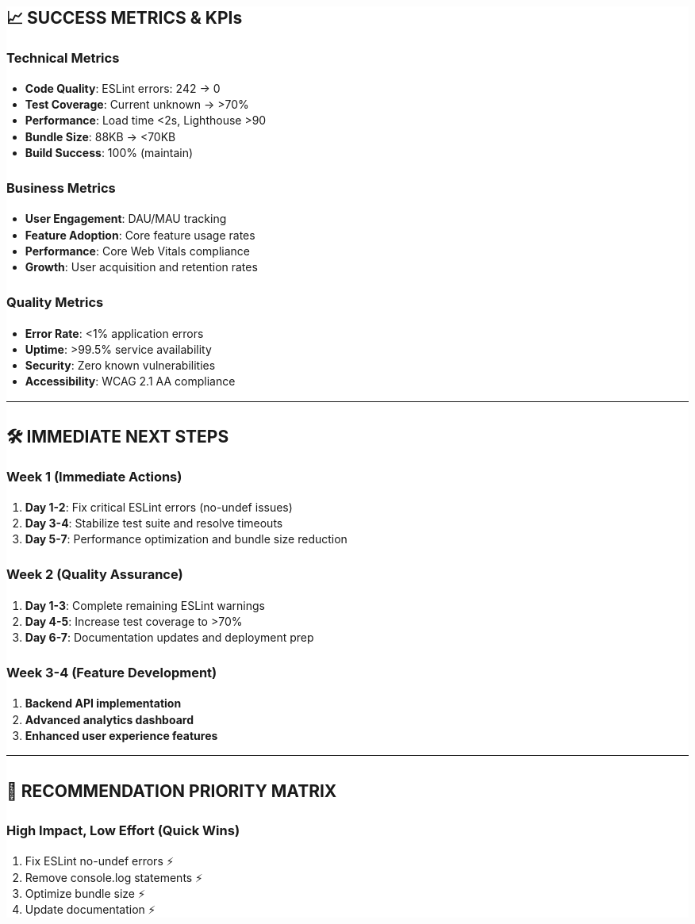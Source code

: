 ## 📈 **SUCCESS METRICS & KPIs**

### **Technical Metrics**
- **Code Quality**: ESLint errors: 242 → 0
- **Test Coverage**: Current unknown → >70%
- **Performance**: Load time <2s, Lighthouse >90
- **Bundle Size**: 88KB → <70KB
- **Build Success**: 100% (maintain)

### **Business Metrics**
- **User Engagement**: DAU/MAU tracking
- **Feature Adoption**: Core feature usage rates
- **Performance**: Core Web Vitals compliance
- **Growth**: User acquisition and retention rates

### **Quality Metrics**
- **Error Rate**: <1% application errors
- **Uptime**: >99.5% service availability
- **Security**: Zero known vulnerabilities
- **Accessibility**: WCAG 2.1 AA compliance

---

## 🛠️ **IMMEDIATE NEXT STEPS**

### **Week 1 (Immediate Actions)**
1. **Day 1-2**: Fix critical ESLint errors (no-undef issues)
2. **Day 3-4**: Stabilize test suite and resolve timeouts
3. **Day 5-7**: Performance optimization and bundle size reduction

### **Week 2 (Quality Assurance)**
1. **Day 1-3**: Complete remaining ESLint warnings
2. **Day 4-5**: Increase test coverage to >70%
3. **Day 6-7**: Documentation updates and deployment prep

### **Week 3-4 (Feature Development)**
1. **Backend API implementation**
2. **Advanced analytics dashboard**
3. **Enhanced user experience features**

---

## 🎯 **RECOMMENDATION PRIORITY MATRIX**

### **High Impact, Low Effort (Quick Wins)**
1. Fix ESLint no-undef errors ⚡
2. Remove console.log statements ⚡
3. Optimize bundle size ⚡
4. Update documentation ⚡
